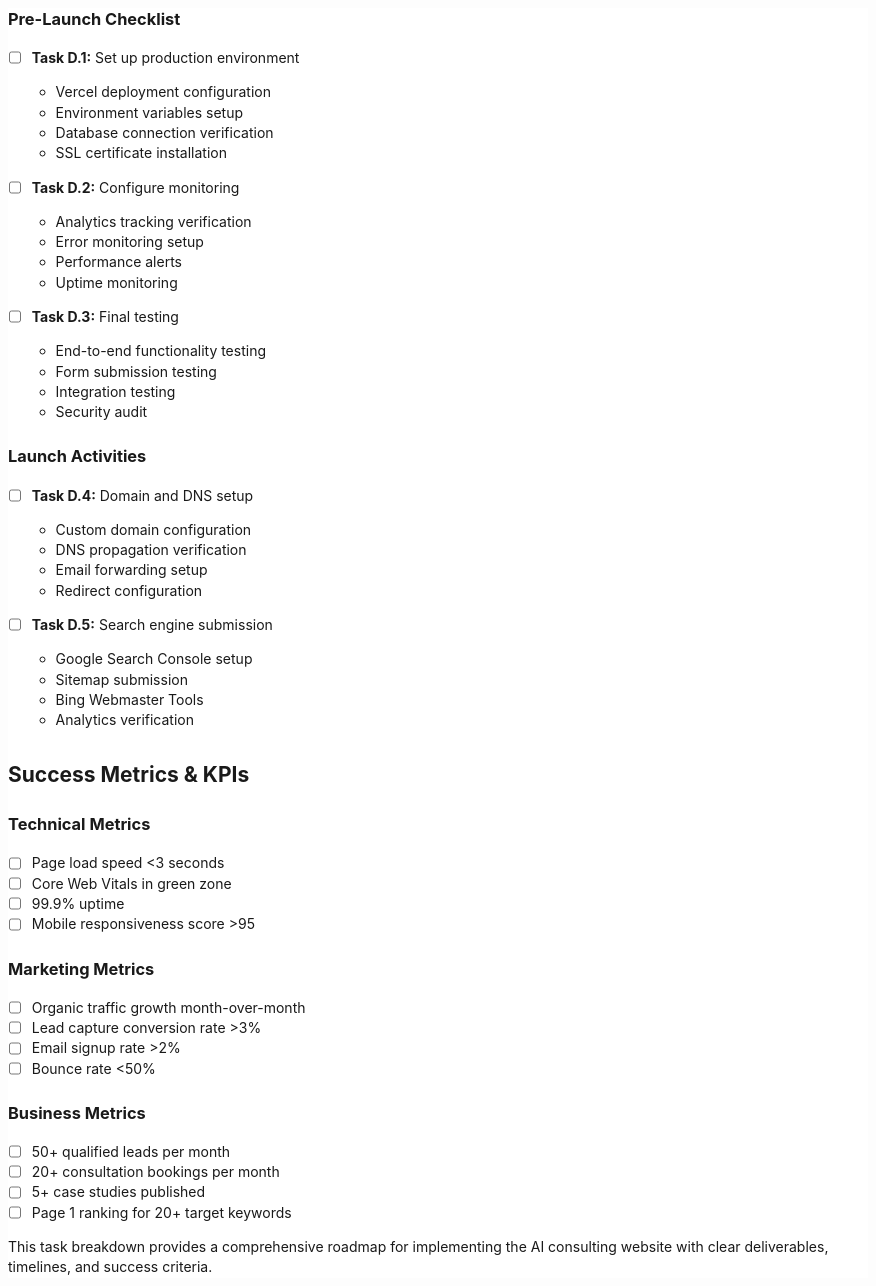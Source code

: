 ### Pre-Launch Checklist
- [ ] **Task D.1:** Set up production environment
  - Vercel deployment configuration
  - Environment variables setup
  - Database connection verification
  - SSL certificate installation

- [ ] **Task D.2:** Configure monitoring
  - Analytics tracking verification
  - Error monitoring setup
  - Performance alerts
  - Uptime monitoring

- [ ] **Task D.3:** Final testing
  - End-to-end functionality testing
  - Form submission testing
  - Integration testing
  - Security audit

### Launch Activities
- [ ] **Task D.4:** Domain and DNS setup
  - Custom domain configuration
  - DNS propagation verification
  - Email forwarding setup
  - Redirect configuration

- [ ] **Task D.5:** Search engine submission
  - Google Search Console setup
  - Sitemap submission
  - Bing Webmaster Tools
  - Analytics verification

## Success Metrics & KPIs

### Technical Metrics
- [ ] Page load speed <3 seconds
- [ ] Core Web Vitals in green zone
- [ ] 99.9% uptime
- [ ] Mobile responsiveness score >95

### Marketing Metrics  
- [ ] Organic traffic growth month-over-month
- [ ] Lead capture conversion rate >3%
- [ ] Email signup rate >2%
- [ ] Bounce rate <50%

### Business Metrics
- [ ] 50+ qualified leads per month
- [ ] 20+ consultation bookings per month
- [ ] 5+ case studies published
- [ ] Page 1 ranking for 20+ target keywords

This task breakdown provides a comprehensive roadmap for implementing the AI consulting website with clear deliverables, timelines, and success criteria.